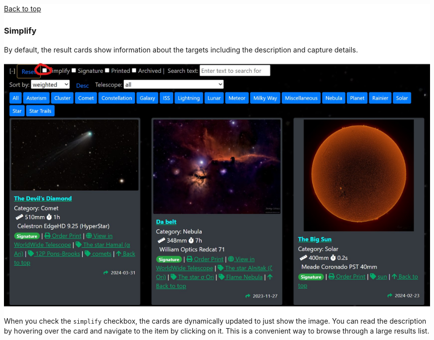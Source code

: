 [Back to top](#a-complete-user-guide-for-the-deep-sky-workflows-gallery)

### Simplify

By default, the result cards show information about the targets including the description and capture details.

![Not simplified](/assets/images/gallery-help/nosimplify.jpg)

When you check the `simplify` checkbox, the cards are dynamically updated to just show the image. You can read the description by hovering over the card and navigate to the item by clicking on it. This is a convenient way to browse through a large results list.
